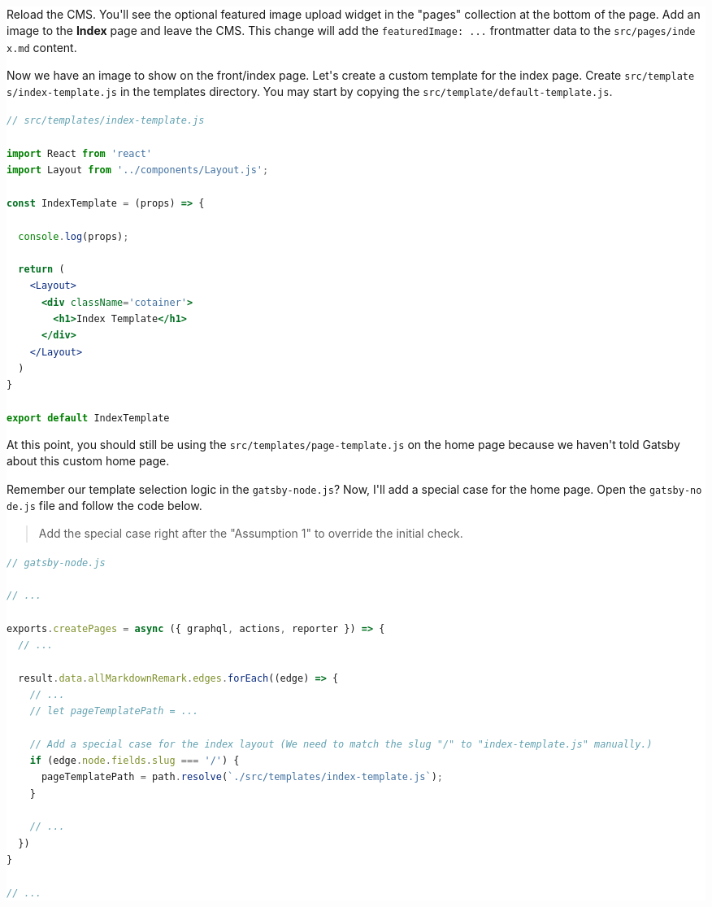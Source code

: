 Reload the CMS. You'll see the optional featured image upload widget in the "pages" collection at the bottom of the page. Add an image to the **Index** page and leave the CMS. This change will add the `featuredImage: ...` frontmatter data to the `src/pages/index.md` content.

Now we have an image to show on the front/index page. Let's create a custom template for the index page. Create `src/templates/index-template.js` in the templates directory. You may start by copying the `src/template/default-template.js`.

```jsx
// src/templates/index-template.js

import React from 'react'
import Layout from '../components/Layout.js';

const IndexTemplate = (props) => {

  console.log(props);

  return (
    <Layout>
      <div className='cotainer'>
        <h1>Index Template</h1>
      </div>
    </Layout>
  )
}

export default IndexTemplate
```

At this point, you should still be using the `src/templates/page-template.js` on the home page because we haven't told Gatsby about this custom home page.

Remember our template selection logic in the `gatsby-node.js`? Now, I'll add a special case for the home page. Open the `gatsby-node.js` file and follow the code below.

> Add the special case right after the "Assumption 1" to override the initial check. 

```javascript
// gatsby-node.js

// ...

exports.createPages = async ({ graphql, actions, reporter }) => {
  // ...

  result.data.allMarkdownRemark.edges.forEach((edge) => {
    // ...
    // let pageTemplatePath = ...

    // Add a special case for the index layout (We need to match the slug "/" to "index-template.js" manually.)
    if (edge.node.fields.slug === '/') {
      pageTemplatePath = path.resolve(`./src/templates/index-template.js`);
    }
  
    // ...
  })
}

// ...
```
